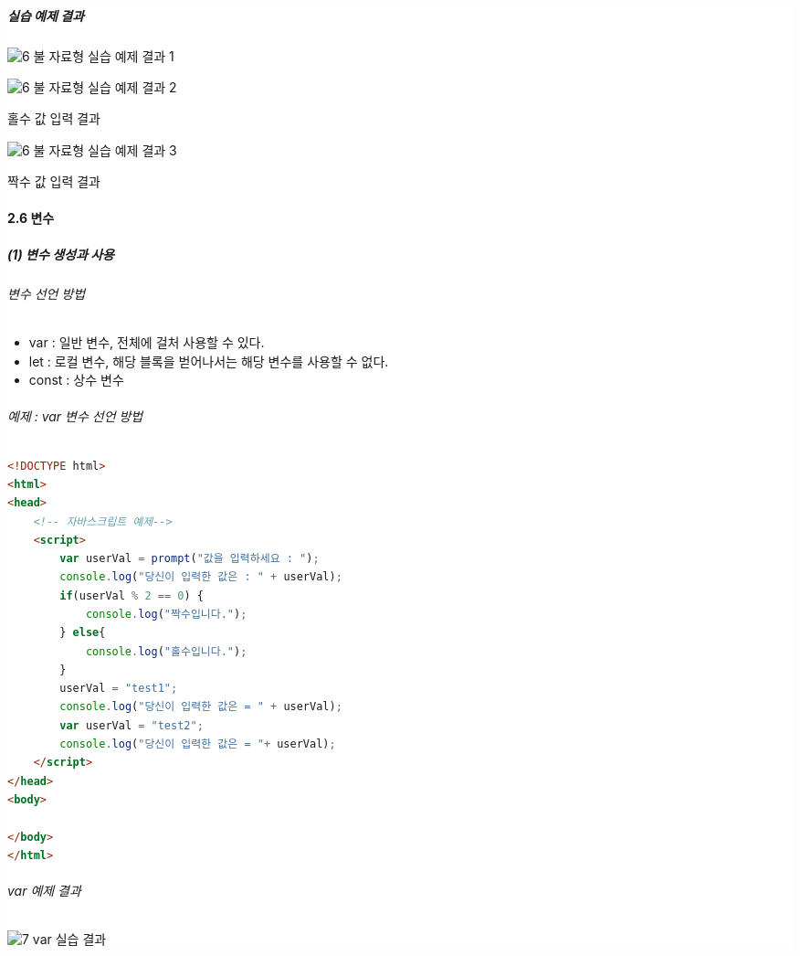 ##### 실습 예제 결과

![6  불 자료형 실습 예제 결과 1](https://user-images.githubusercontent.com/55272324/72859449-37e45e00-3d07-11ea-9fcc-41a256bc5422.PNG)

![6  불 자료형 실습 예제 결과 2](https://user-images.githubusercontent.com/55272324/72859450-37e45e00-3d07-11ea-90e8-8132e244da68.PNG)

홀수 값 입력 결과

![6  불 자료형 실습 예제 결과 3](https://user-images.githubusercontent.com/55272324/72859451-37e45e00-3d07-11ea-8e4b-c4029446b315.PNG)

짝수 값 입력 결과





#### 2.6 변수

##### (1) 변수 생성과 사용

###### 변수 선언 방법

* var : 일반 변수, 전체에 걸처 사용할 수 있다.
* let : 로컬 변수, 해당 블록을 벋어나서는 해당 변수를 사용할 수 없다.
* const : 상수 변수

###### 예제 : var 변수 선언 방법

```html
<!DOCTYPE html>
<html>
<head>
    <!-- 자바스크립트 예제-->
    <script>
        var userVal = prompt("값을 입력하세요 : ");
        console.log("당신이 입력한 값은 : " + userVal);
        if(userVal % 2 == 0) {
            console.log("짝수입니다.");
        } else{
            console.log("홀수입니다.");
        }
        userVal = "test1";
        console.log("당신이 입력한 값은 = " + userVal);
        var userVal = "test2";
        console.log("당신이 입력한 값은 = "+ userVal);
    </script>
</head>
<body>
    
</body>
</html>
```

###### var 예제 결과

![7  var 실습 결과](https://user-images.githubusercontent.com/55272324/72860381-fb663180-3d09-11ea-9df4-0ea9bb278235.PNG)
